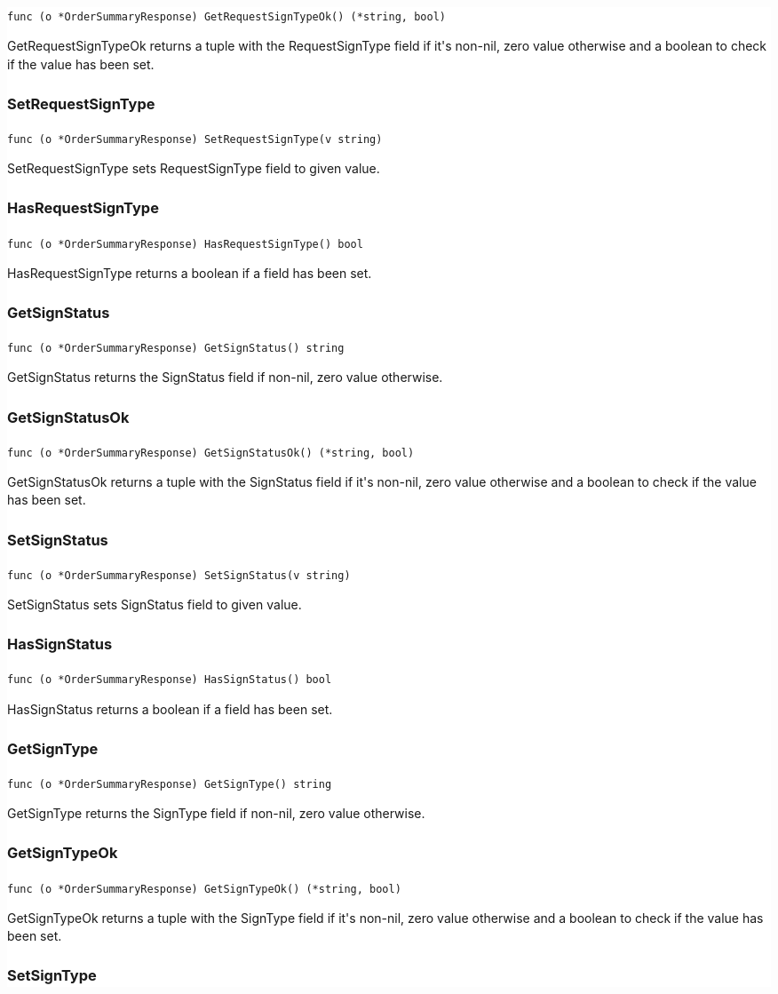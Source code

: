 `func (o *OrderSummaryResponse) GetRequestSignTypeOk() (*string, bool)`

GetRequestSignTypeOk returns a tuple with the RequestSignType field if it's non-nil, zero value otherwise
and a boolean to check if the value has been set.

### SetRequestSignType

`func (o *OrderSummaryResponse) SetRequestSignType(v string)`

SetRequestSignType sets RequestSignType field to given value.

### HasRequestSignType

`func (o *OrderSummaryResponse) HasRequestSignType() bool`

HasRequestSignType returns a boolean if a field has been set.

### GetSignStatus

`func (o *OrderSummaryResponse) GetSignStatus() string`

GetSignStatus returns the SignStatus field if non-nil, zero value otherwise.

### GetSignStatusOk

`func (o *OrderSummaryResponse) GetSignStatusOk() (*string, bool)`

GetSignStatusOk returns a tuple with the SignStatus field if it's non-nil, zero value otherwise
and a boolean to check if the value has been set.

### SetSignStatus

`func (o *OrderSummaryResponse) SetSignStatus(v string)`

SetSignStatus sets SignStatus field to given value.

### HasSignStatus

`func (o *OrderSummaryResponse) HasSignStatus() bool`

HasSignStatus returns a boolean if a field has been set.

### GetSignType

`func (o *OrderSummaryResponse) GetSignType() string`

GetSignType returns the SignType field if non-nil, zero value otherwise.

### GetSignTypeOk

`func (o *OrderSummaryResponse) GetSignTypeOk() (*string, bool)`

GetSignTypeOk returns a tuple with the SignType field if it's non-nil, zero value otherwise
and a boolean to check if the value has been set.

### SetSignType
